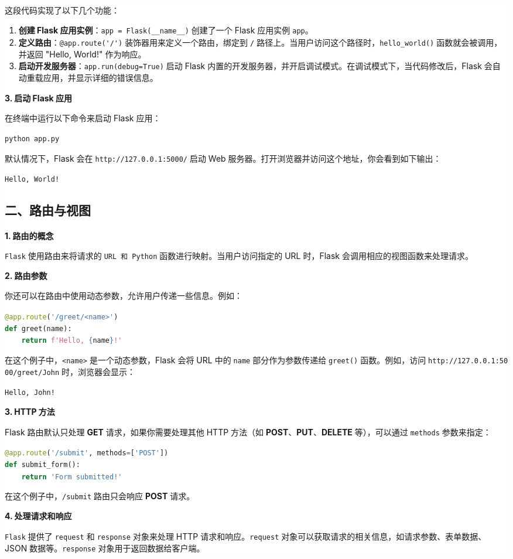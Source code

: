 这段代码实现了以下几个功能：

1. **创建 Flask 应用实例**：`app = Flask(__name__)` 创建了一个 Flask 应用实例 `app`。
2. **定义路由**：`@app.route('/')` 装饰器用来定义一个路由，绑定到 `/` 路径上。当用户访问这个路径时，`hello_world()` 函数就会被调用，并返回 "Hello, World!" 作为响应。
3. **启动开发服务器**：`app.run(debug=True)` 启动 Flask 内置的开发服务器，并开启调试模式。在调试模式下，当代码修改后，Flask 会自动重载应用，并显示详细的错误信息。

**3. 启动 Flask 应用**

在终端中运行以下命令来启动 Flask 应用：

```bash
python app.py
```

默认情况下，Flask 会在 `http://127.0.0.1:5000/` 启动 Web 服务器。打开浏览器并访问这个地址，你会看到如下输出：

```
Hello, World!
```

## 二、路由与视图

**1. 路由的概念**

`Flask` 使用路由来将请求的 `URL 和 Python` 函数进行映射。当用户访问指定的 URL 时，Flask 会调用相应的视图函数来处理请求。

**2. 路由参数**

你还可以在路由中使用动态参数，允许用户传递一些信息。例如：

```python
@app.route('/greet/<name>')
def greet(name):
    return f'Hello, {name}!'
```

在这个例子中，`<name>` 是一个动态参数，Flask 会将 URL 中的 `name` 部分作为参数传递给 `greet()` 函数。例如，访问 `http://127.0.0.1:5000/greet/John` 时，浏览器会显示：

```
Hello, John!
```

**3. HTTP 方法**

Flask 路由默认只处理 **GET** 请求，如果你需要处理其他 HTTP 方法（如 **POST**、**PUT**、**DELETE** 等），可以通过 `methods` 参数来指定：

```python
@app.route('/submit', methods=['POST'])
def submit_form():
    return 'Form submitted!'
```

在这个例子中，`/submit` 路由只会响应 **POST** 请求。

**4. 处理请求和响应**

`Flask` 提供了 `request` 和 `response` 对象来处理 HTTP 请求和响应。`request` 对象可以获取请求的相关信息，如请求参数、表单数据、JSON 数据等。`response` 对象用于返回数据给客户端。
